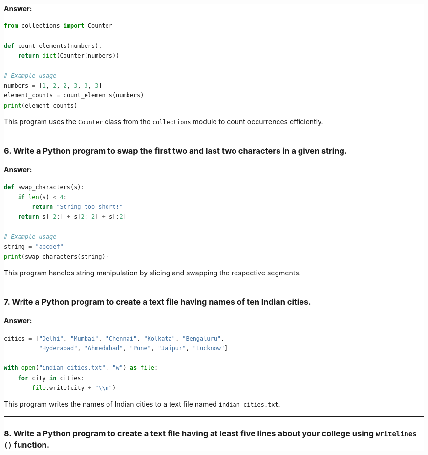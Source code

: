 **Answer:**

```python
from collections import Counter

def count_elements(numbers):
    return dict(Counter(numbers))

# Example usage
numbers = [1, 2, 2, 3, 3, 3]
element_counts = count_elements(numbers)
print(element_counts)
```

This program uses the `Counter` class from the `collections` module to count occurrences efficiently.

---

### 6. Write a Python program to swap the first two and last two characters in a given string.

**Answer:**

```python
def swap_characters(s):
    if len(s) < 4:
        return "String too short!"
    return s[-2:] + s[2:-2] + s[:2]

# Example usage
string = "abcdef"
print(swap_characters(string))
```

This program handles string manipulation by slicing and swapping the respective segments.

---

### 7. Write a Python program to create a text file having names of ten Indian cities.

**Answer:**

```python
cities = ["Delhi", "Mumbai", "Chennai", "Kolkata", "Bengaluru", 
          "Hyderabad", "Ahmedabad", "Pune", "Jaipur", "Lucknow"]

with open("indian_cities.txt", "w") as file:
    for city in cities:
        file.write(city + "\\n")
```

This program writes the names of Indian cities to a text file named `indian_cities.txt`.

---
### 8. Write a Python program to create a text file having at least five lines about your college using `writelines()` function.
